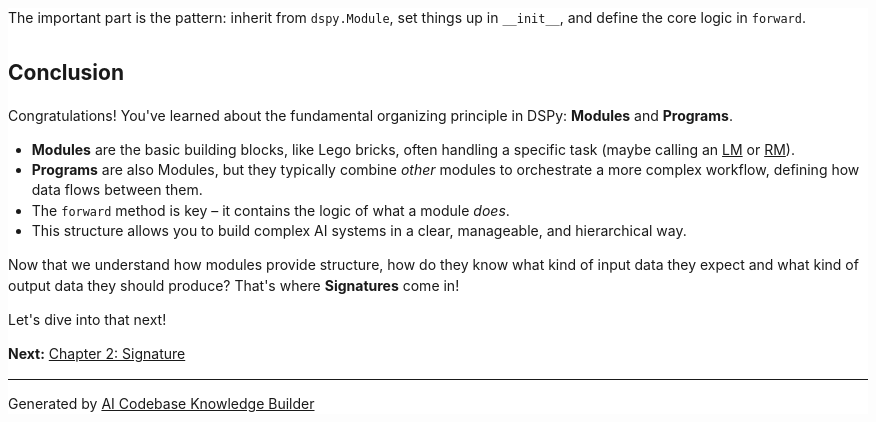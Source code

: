 The important part is the pattern: inherit from `dspy.Module`, set things up in `__init__`, and define the core logic in `forward`.

## Conclusion

Congratulations! You've learned about the fundamental organizing principle in DSPy: **Modules** and **Programs**.

*   **Modules** are the basic building blocks, like Lego bricks, often handling a specific task (maybe calling an [LM](05_lm__language_model_client_.md) or [RM](06_rm__retrieval_model_client_.md)).
*   **Programs** are also Modules, but they typically combine *other* modules to orchestrate a more complex workflow, defining how data flows between them.
*   The `forward` method is key – it contains the logic of what a module *does*.
*   This structure allows you to build complex AI systems in a clear, manageable, and hierarchical way.

Now that we understand how modules provide structure, how do they know what kind of input data they expect and what kind of output data they should produce? That's where **Signatures** come in!

Let's dive into that next!

**Next:** [Chapter 2: Signature](02_signature.md)

---

Generated by [AI Codebase Knowledge Builder](https://github.com/The-Pocket/Tutorial-Codebase-Knowledge)
